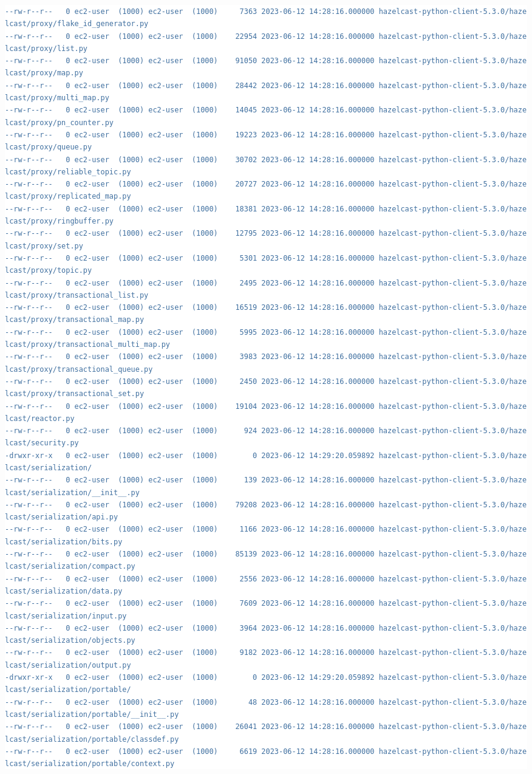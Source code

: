 ```diff
--rw-r--r--   0 ec2-user  (1000) ec2-user  (1000)     7363 2023-06-12 14:28:16.000000 hazelcast-python-client-5.3.0/hazelcast/proxy/flake_id_generator.py
--rw-r--r--   0 ec2-user  (1000) ec2-user  (1000)    22954 2023-06-12 14:28:16.000000 hazelcast-python-client-5.3.0/hazelcast/proxy/list.py
--rw-r--r--   0 ec2-user  (1000) ec2-user  (1000)    91050 2023-06-12 14:28:16.000000 hazelcast-python-client-5.3.0/hazelcast/proxy/map.py
--rw-r--r--   0 ec2-user  (1000) ec2-user  (1000)    28442 2023-06-12 14:28:16.000000 hazelcast-python-client-5.3.0/hazelcast/proxy/multi_map.py
--rw-r--r--   0 ec2-user  (1000) ec2-user  (1000)    14045 2023-06-12 14:28:16.000000 hazelcast-python-client-5.3.0/hazelcast/proxy/pn_counter.py
--rw-r--r--   0 ec2-user  (1000) ec2-user  (1000)    19223 2023-06-12 14:28:16.000000 hazelcast-python-client-5.3.0/hazelcast/proxy/queue.py
--rw-r--r--   0 ec2-user  (1000) ec2-user  (1000)    30702 2023-06-12 14:28:16.000000 hazelcast-python-client-5.3.0/hazelcast/proxy/reliable_topic.py
--rw-r--r--   0 ec2-user  (1000) ec2-user  (1000)    20727 2023-06-12 14:28:16.000000 hazelcast-python-client-5.3.0/hazelcast/proxy/replicated_map.py
--rw-r--r--   0 ec2-user  (1000) ec2-user  (1000)    18381 2023-06-12 14:28:16.000000 hazelcast-python-client-5.3.0/hazelcast/proxy/ringbuffer.py
--rw-r--r--   0 ec2-user  (1000) ec2-user  (1000)    12795 2023-06-12 14:28:16.000000 hazelcast-python-client-5.3.0/hazelcast/proxy/set.py
--rw-r--r--   0 ec2-user  (1000) ec2-user  (1000)     5301 2023-06-12 14:28:16.000000 hazelcast-python-client-5.3.0/hazelcast/proxy/topic.py
--rw-r--r--   0 ec2-user  (1000) ec2-user  (1000)     2495 2023-06-12 14:28:16.000000 hazelcast-python-client-5.3.0/hazelcast/proxy/transactional_list.py
--rw-r--r--   0 ec2-user  (1000) ec2-user  (1000)    16519 2023-06-12 14:28:16.000000 hazelcast-python-client-5.3.0/hazelcast/proxy/transactional_map.py
--rw-r--r--   0 ec2-user  (1000) ec2-user  (1000)     5995 2023-06-12 14:28:16.000000 hazelcast-python-client-5.3.0/hazelcast/proxy/transactional_multi_map.py
--rw-r--r--   0 ec2-user  (1000) ec2-user  (1000)     3983 2023-06-12 14:28:16.000000 hazelcast-python-client-5.3.0/hazelcast/proxy/transactional_queue.py
--rw-r--r--   0 ec2-user  (1000) ec2-user  (1000)     2450 2023-06-12 14:28:16.000000 hazelcast-python-client-5.3.0/hazelcast/proxy/transactional_set.py
--rw-r--r--   0 ec2-user  (1000) ec2-user  (1000)    19104 2023-06-12 14:28:16.000000 hazelcast-python-client-5.3.0/hazelcast/reactor.py
--rw-r--r--   0 ec2-user  (1000) ec2-user  (1000)      924 2023-06-12 14:28:16.000000 hazelcast-python-client-5.3.0/hazelcast/security.py
-drwxr-xr-x   0 ec2-user  (1000) ec2-user  (1000)        0 2023-06-12 14:29:20.059892 hazelcast-python-client-5.3.0/hazelcast/serialization/
--rw-r--r--   0 ec2-user  (1000) ec2-user  (1000)      139 2023-06-12 14:28:16.000000 hazelcast-python-client-5.3.0/hazelcast/serialization/__init__.py
--rw-r--r--   0 ec2-user  (1000) ec2-user  (1000)    79208 2023-06-12 14:28:16.000000 hazelcast-python-client-5.3.0/hazelcast/serialization/api.py
--rw-r--r--   0 ec2-user  (1000) ec2-user  (1000)     1166 2023-06-12 14:28:16.000000 hazelcast-python-client-5.3.0/hazelcast/serialization/bits.py
--rw-r--r--   0 ec2-user  (1000) ec2-user  (1000)    85139 2023-06-12 14:28:16.000000 hazelcast-python-client-5.3.0/hazelcast/serialization/compact.py
--rw-r--r--   0 ec2-user  (1000) ec2-user  (1000)     2556 2023-06-12 14:28:16.000000 hazelcast-python-client-5.3.0/hazelcast/serialization/data.py
--rw-r--r--   0 ec2-user  (1000) ec2-user  (1000)     7609 2023-06-12 14:28:16.000000 hazelcast-python-client-5.3.0/hazelcast/serialization/input.py
--rw-r--r--   0 ec2-user  (1000) ec2-user  (1000)     3964 2023-06-12 14:28:16.000000 hazelcast-python-client-5.3.0/hazelcast/serialization/objects.py
--rw-r--r--   0 ec2-user  (1000) ec2-user  (1000)     9182 2023-06-12 14:28:16.000000 hazelcast-python-client-5.3.0/hazelcast/serialization/output.py
-drwxr-xr-x   0 ec2-user  (1000) ec2-user  (1000)        0 2023-06-12 14:29:20.059892 hazelcast-python-client-5.3.0/hazelcast/serialization/portable/
--rw-r--r--   0 ec2-user  (1000) ec2-user  (1000)       48 2023-06-12 14:28:16.000000 hazelcast-python-client-5.3.0/hazelcast/serialization/portable/__init__.py
--rw-r--r--   0 ec2-user  (1000) ec2-user  (1000)    26041 2023-06-12 14:28:16.000000 hazelcast-python-client-5.3.0/hazelcast/serialization/portable/classdef.py
--rw-r--r--   0 ec2-user  (1000) ec2-user  (1000)     6619 2023-06-12 14:28:16.000000 hazelcast-python-client-5.3.0/hazelcast/serialization/portable/context.py
```